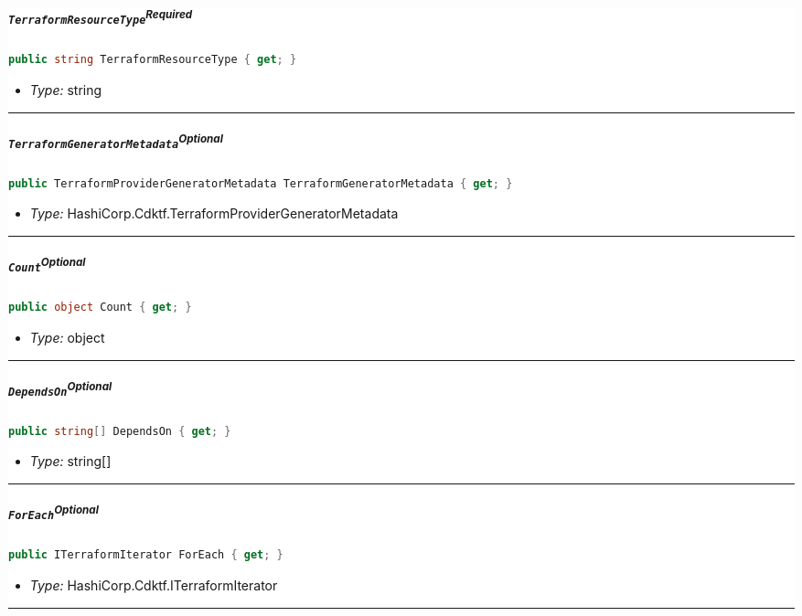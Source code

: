 
##### `TerraformResourceType`<sup>Required</sup> <a name="TerraformResourceType" id="@cdktf/provider-hcp.dataHcpHvnRoute.DataHcpHvnRoute.property.terraformResourceType"></a>

```csharp
public string TerraformResourceType { get; }
```

- *Type:* string

---

##### `TerraformGeneratorMetadata`<sup>Optional</sup> <a name="TerraformGeneratorMetadata" id="@cdktf/provider-hcp.dataHcpHvnRoute.DataHcpHvnRoute.property.terraformGeneratorMetadata"></a>

```csharp
public TerraformProviderGeneratorMetadata TerraformGeneratorMetadata { get; }
```

- *Type:* HashiCorp.Cdktf.TerraformProviderGeneratorMetadata

---

##### `Count`<sup>Optional</sup> <a name="Count" id="@cdktf/provider-hcp.dataHcpHvnRoute.DataHcpHvnRoute.property.count"></a>

```csharp
public object Count { get; }
```

- *Type:* object

---

##### `DependsOn`<sup>Optional</sup> <a name="DependsOn" id="@cdktf/provider-hcp.dataHcpHvnRoute.DataHcpHvnRoute.property.dependsOn"></a>

```csharp
public string[] DependsOn { get; }
```

- *Type:* string[]

---

##### `ForEach`<sup>Optional</sup> <a name="ForEach" id="@cdktf/provider-hcp.dataHcpHvnRoute.DataHcpHvnRoute.property.forEach"></a>

```csharp
public ITerraformIterator ForEach { get; }
```

- *Type:* HashiCorp.Cdktf.ITerraformIterator

---
